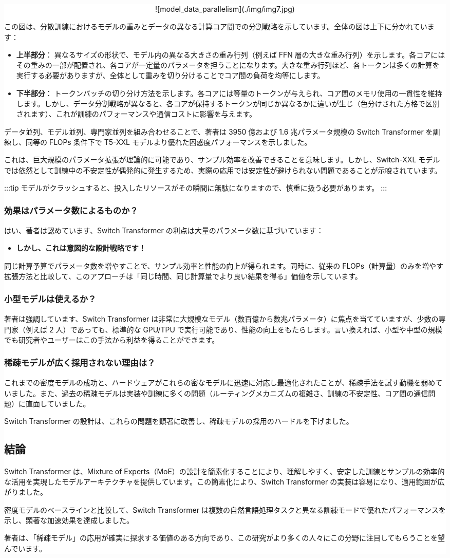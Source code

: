 <div align="center">
<figure style={{"width": "90%"}}>
![model_data_parallelism](./img/img7.jpg)
</figure>
</div>

この図は、分散訓練におけるモデルの重みとデータの異なる計算コア間での分割戦略を示しています。全体の図は上下に分かれています：

- **上半部分**：
  異なるサイズの形状で、モデル内の異なる大きさの重み行列（例えば FFN 層の大きな重み行列）を示します。各コアにはその重みの一部が配置され、各コアが一定量のパラメータを担うことになります。大きな重み行列ほど、各トークンは多くの計算を実行する必要がありますが、全体として重みを切り分けることでコア間の負荷を均等にします。

- **下半部分**：
  トークンバッチの切り分け方法を示します。各コアには等量のトークンが与えられ、コア間のメモリ使用の一貫性を維持します。しかし、データ分割戦略が異なると、各コアが保持するトークンが同じか異なるかに違いが生じ（色分けされた方格で区別されます）、これが訓練のパフォーマンスや通信コストに影響を与えます。

データ並列、モデル並列、専門家並列を組み合わせることで、著者は 3950 億および 1.6 兆パラメータ規模の Switch Transformer を訓練し、同等の FLOPs 条件下で T5-XXL モデルより優れた困惑度パフォーマンスを示しました。

これは、巨大規模のパラメータ拡張が理論的に可能であり、サンプル効率を改善できることを意味します。しかし、Switch-XXL モデルでは依然として訓練中の不安定性が偶発的に発生するため、実際の応用では安定性が避けられない問題であることが示唆されています。

:::tip
モデルがクラッシュすると、投入したリソースがその瞬間に無駄になりますので、慎重に扱う必要があります。
:::

### 効果はパラメータ数によるものか？

はい、著者は認めています、Switch Transformer の利点は大量のパラメータ数に基づいています：

- **しかし、これは意図的な設計戦略です！**

同じ計算予算でパラメータ数を増やすことで、サンプル効率と性能の向上が得られます。同時に、従来の FLOPs（計算量）のみを増やす拡張方法と比較して、このアプローチは「同じ時間、同じ計算量でより良い結果を得る」価値を示しています。

### 小型モデルは使えるか？

著者は強調しています、Switch Transformer は非常に大規模なモデル（数百億から数兆パラメータ）に焦点を当てていますが、少数の専門家（例えば 2 人）であっても、標準的な GPU/TPU で実行可能であり、性能の向上をもたらします。言い換えれば、小型や中型の規模でも研究者やユーザーはこの手法から利益を得ることができます。

### 稀疎モデルが広く採用されない理由は？

これまでの密度モデルの成功と、ハードウェアがこれらの密なモデルに迅速に対応し最適化されたことが、稀疎手法を試す動機を弱めていました。また、過去の稀疎モデルは実装や訓練に多くの問題（ルーティングメカニズムの複雑さ、訓練の不安定性、コア間の通信問題）に直面していました。

Switch Transformer の設計は、これらの問題を顕著に改善し、稀疎モデルの採用のハードルを下げました。

## 結論

Switch Transformer は、Mixture of Experts（MoE）の設計を簡素化することにより、理解しやすく、安定した訓練とサンプルの効率的な活用を実現したモデルアーキテクチャを提供しています。この簡素化により、Switch Transformer の実装は容易になり、適用範囲が広がりました。

密度モデルのベースラインと比較して、Switch Transformer は複数の自然言語処理タスクと異なる訓練モードで優れたパフォーマンスを示し、顕著な加速効果を達成しました。

著者は、「稀疎モデル」の応用が確実に探求する価値のある方向であり、この研究がより多くの人々にこの分野に注目してもらうことを望んでいます。
